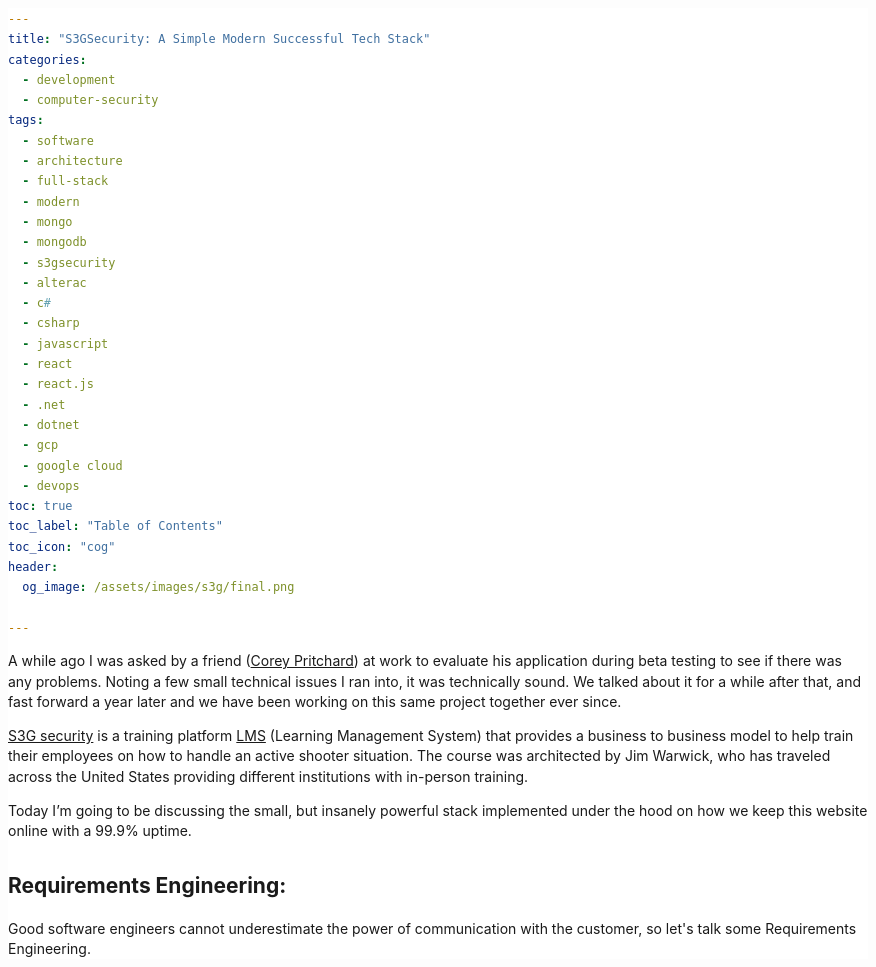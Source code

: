 ```yaml
---
title: "S3GSecurity: A Simple Modern Successful Tech Stack"
categories:
  - development
  - computer-security
tags:
  - software
  - architecture
  - full-stack
  - modern
  - mongo
  - mongodb
  - s3gsecurity
  - alterac
  - c#
  - csharp
  - javascript
  - react
  - react.js
  - .net
  - dotnet
  - gcp
  - google cloud
  - devops
toc: true
toc_label: "Table of Contents"
toc_icon: "cog"
header:
  og_image: /assets/images/s3g/final.png
  
---
```


A while ago I was asked by a friend ([Corey Pritchard](https://www.linkedin.com/in/corey-pritchard)) at work to evaluate his application during beta testing to see if there was any problems. Noting a few small technical issues I ran into, it was technically sound. We talked about it for a while after that, and fast forward a year later and we have been working on this same project together ever since. 

[S3G security](https://www.s3gsecurity.com) is a training platform [LMS](https://en.wikipedia.org/wiki/Learning_management_system) (Learning Management System) that provides a business to business model to help train their employees on how to handle an active shooter situation. The course was architected by Jim Warwick, who has traveled across the United States providing different institutions with in-person training. 

Today I’m going to be discussing the small, but insanely powerful stack implemented under the hood on how we keep this website online with a 99.9% uptime. 

## Requirements Engineering: 

Good software engineers cannot underestimate the power of communication with the customer, so let's talk some Requirements Engineering.
